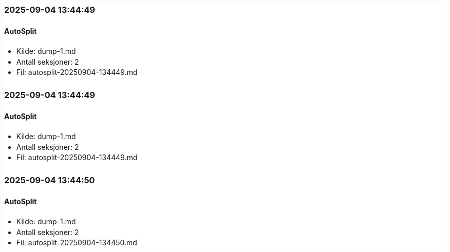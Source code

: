


### 2025-09-04 13:44:49
#### AutoSplit
- Kilde: dump-1.md
- Antall seksjoner: 2
- Fil: autosplit-20250904-134449.md




### 2025-09-04 13:44:49
#### AutoSplit
- Kilde: dump-1.md
- Antall seksjoner: 2
- Fil: autosplit-20250904-134449.md




### 2025-09-04 13:44:50
#### AutoSplit
- Kilde: dump-1.md
- Antall seksjoner: 2
- Fil: autosplit-20250904-134450.md




